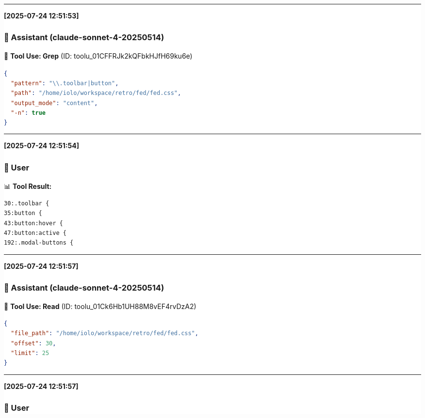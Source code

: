 
---

**[2025-07-24 12:51:53]**

### 🤖 Assistant (claude-sonnet-4-20250514)


🔧 **Tool Use: Grep** (ID: toolu_01CFFRJk2kQFbkHJfH69ku6e)
```json
{
  "pattern": "\\.toolbar|button",
  "path": "/home/iolo/workspace/retro/fed/fed.css",
  "output_mode": "content",
  "-n": true
}
```


---

**[2025-07-24 12:51:54]**

### 👤 User


📊 **Tool Result:**
```
30:.toolbar {
35:button {
43:button:hover {
47:button:active {
192:.modal-buttons {
```


---

**[2025-07-24 12:51:57]**

### 🤖 Assistant (claude-sonnet-4-20250514)


🔧 **Tool Use: Read** (ID: toolu_01Ck6Hb1UH88M8vEF4rvDzA2)
```json
{
  "file_path": "/home/iolo/workspace/retro/fed/fed.css",
  "offset": 30,
  "limit": 25
}
```


---

**[2025-07-24 12:51:57]**

### 👤 User
